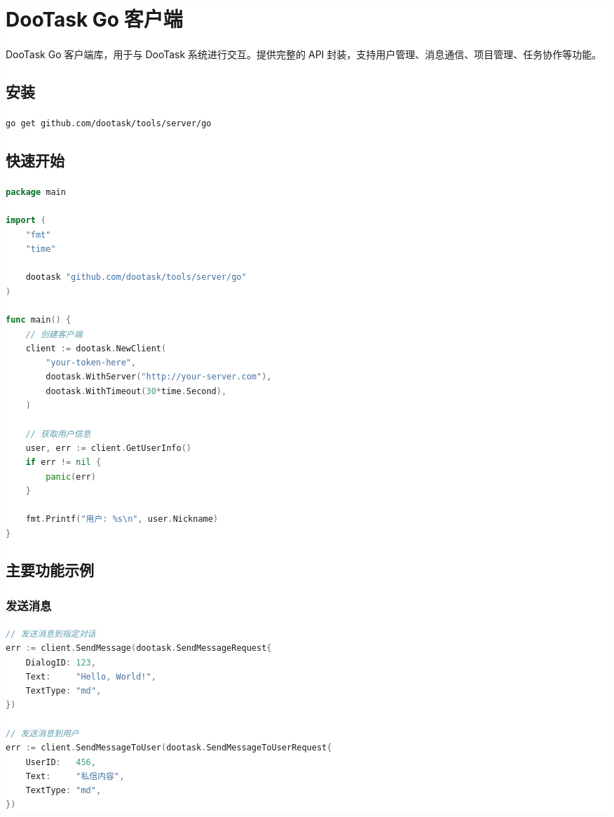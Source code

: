 # DooTask Go 客户端

DooTask Go 客户端库，用于与 DooTask 系统进行交互。提供完整的 API 封装，支持用户管理、消息通信、项目管理、任务协作等功能。

## 安装

```bash
go get github.com/dootask/tools/server/go
```

## 快速开始

```go
package main

import (
    "fmt"
    "time"
    
    dootask "github.com/dootask/tools/server/go"
)

func main() {
    // 创建客户端
    client := dootask.NewClient(
        "your-token-here",
        dootask.WithServer("http://your-server.com"),
        dootask.WithTimeout(30*time.Second),
    )
    
    // 获取用户信息
    user, err := client.GetUserInfo()
    if err != nil {
        panic(err)
    }
    
    fmt.Printf("用户: %s\n", user.Nickname)
}
```

## 主要功能示例

### 发送消息

```go
// 发送消息到指定对话
err := client.SendMessage(dootask.SendMessageRequest{
    DialogID: 123,
    Text:     "Hello, World!",
    TextType: "md",
})

// 发送消息到用户
err := client.SendMessageToUser(dootask.SendMessageToUserRequest{
    UserID:   456,
    Text:     "私信内容",
    TextType: "md",
})
```
